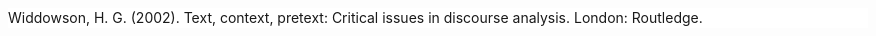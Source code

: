 Widdowson, H. G. (2002). Text, context, pretext: Critical issues in discourse analysis. London: Routledge.